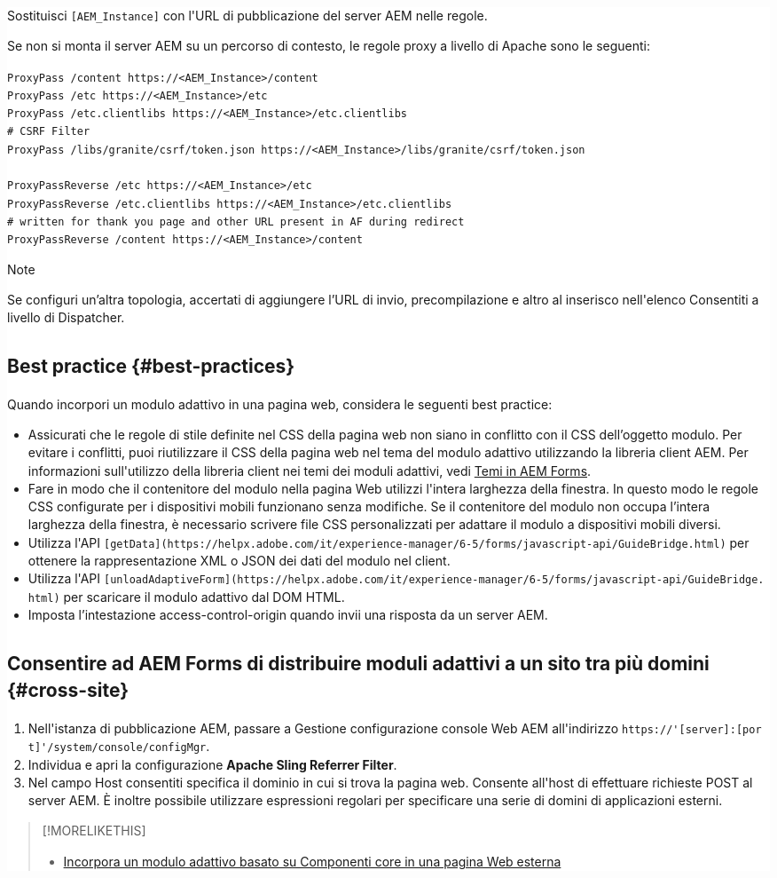    Sostituisci `[AEM_Instance]` con l&#39;URL di pubblicazione del server AEM nelle regole.

Se non si monta il server AEM su un percorso di contesto, le regole proxy a livello di Apache sono le seguenti:

```text
ProxyPass /content https://<AEM_Instance>/content
ProxyPass /etc https://<AEM_Instance>/etc
ProxyPass /etc.clientlibs https://<AEM_Instance>/etc.clientlibs
# CSRF Filter
ProxyPass /libs/granite/csrf/token.json https://<AEM_Instance>/libs/granite/csrf/token.json

ProxyPassReverse /etc https://<AEM_Instance>/etc
ProxyPassReverse /etc.clientlibs https://<AEM_Instance>/etc.clientlibs
# written for thank you page and other URL present in AF during redirect
ProxyPassReverse /content https://<AEM_Instance>/content
```

>[!NOTE]
>
>Se configuri un’altra topologia, accertati di aggiungere l’URL di invio, precompilazione e altro al inserisco nell&#39;elenco Consentiti a livello di Dispatcher.

## Best practice {#best-practices}

Quando incorpori un modulo adattivo in una pagina web, considera le seguenti best practice:

* Assicurati che le regole di stile definite nel CSS della pagina web non siano in conflitto con il CSS dell’oggetto modulo. Per evitare i conflitti, puoi riutilizzare il CSS della pagina web nel tema del modulo adattivo utilizzando la libreria client AEM. Per informazioni sull&#39;utilizzo della libreria client nei temi dei moduli adattivi, vedi [Temi in AEM Forms](/help/forms/themes.md).
* Fare in modo che il contenitore del modulo nella pagina Web utilizzi l&#39;intera larghezza della finestra. In questo modo le regole CSS configurate per i dispositivi mobili funzionano senza modifiche. Se il contenitore del modulo non occupa l’intera larghezza della finestra, è necessario scrivere file CSS personalizzati per adattare il modulo a dispositivi mobili diversi.
* Utilizza l&#39;API `[getData](https://helpx.adobe.com/it/experience-manager/6-5/forms/javascript-api/GuideBridge.html)` per ottenere la rappresentazione XML o JSON dei dati del modulo nel client.
* Utilizza l&#39;API `[unloadAdaptiveForm](https://helpx.adobe.com/it/experience-manager/6-5/forms/javascript-api/GuideBridge.html)` per scaricare il modulo adattivo dal DOM HTML.
* Imposta l’intestazione access-control-origin quando invii una risposta da un server AEM.

## Consentire ad AEM Forms di distribuire moduli adattivi a un sito tra più domini {#cross-site}

1. Nell&#39;istanza di pubblicazione AEM, passare a Gestione configurazione console Web AEM all&#39;indirizzo `https://'[server]:[port]'/system/console/configMgr`.
1. Individua e apri la configurazione **Apache Sling Referrer Filter**.
1. Nel campo Host consentiti specifica il dominio in cui si trova la pagina web. Consente all&#39;host di effettuare richieste POST al server AEM. È inoltre possibile utilizzare espressioni regolari per specificare una serie di domini di applicazioni esterni.

>[!MORELIKETHIS]
>
>* [Incorpora un modulo adattivo basato su Componenti core in una pagina Web esterna](/help/forms/embed-adaptive-form-core-components-external-web-page.md)
